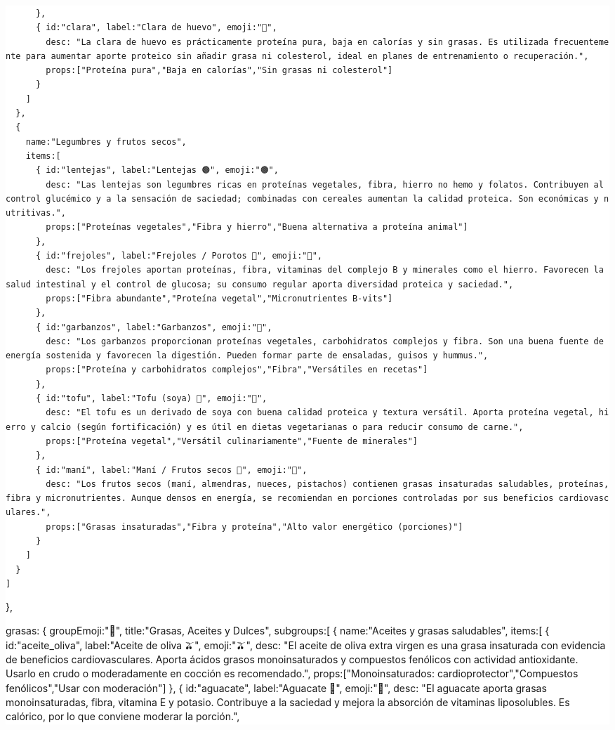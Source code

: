           },
          { id:"clara", label:"Clara de huevo", emoji:"🥚",
            desc: "La clara de huevo es prácticamente proteína pura, baja en calorías y sin grasas. Es utilizada frecuentemente para aumentar aporte proteico sin añadir grasa ni colesterol, ideal en planes de entrenamiento o recuperación.",
            props:["Proteína pura","Baja en calorías","Sin grasas ni colesterol"]
          }
        ]
      },
      {
        name:"Legumbres y frutos secos",
        items:[
          { id:"lentejas", label:"Lentejas 🟤", emoji:"🟤",
            desc: "Las lentejas son legumbres ricas en proteínas vegetales, fibra, hierro no hemo y folatos. Contribuyen al control glucémico y a la sensación de saciedad; combinadas con cereales aumentan la calidad proteica. Son económicas y nutritivas.",
            props:["Proteínas vegetales","Fibra y hierro","Buena alternativa a proteína animal"]
          },
          { id:"frejoles", label:"Frejoles / Porotos 🫘", emoji:"🫘",
            desc: "Los frejoles aportan proteínas, fibra, vitaminas del complejo B y minerales como el hierro. Favorecen la salud intestinal y el control de glucosa; su consumo regular aporta diversidad proteica y saciedad.",
            props:["Fibra abundante","Proteína vegetal","Micronutrientes B-vits"]
          },
          { id:"garbanzos", label:"Garbanzos", emoji:"🍛",
            desc: "Los garbanzos proporcionan proteínas vegetales, carbohidratos complejos y fibra. Son una buena fuente de energía sostenida y favorecen la digestión. Pueden formar parte de ensaladas, guisos y hummus.",
            props:["Proteína y carbohidratos complejos","Fibra","Versátiles en recetas"]
          },
          { id:"tofu", label:"Tofu (soya) 🍢", emoji:"🍢",
            desc: "El tofu es un derivado de soya con buena calidad proteica y textura versátil. Aporta proteína vegetal, hierro y calcio (según fortificación) y es útil en dietas vegetarianas o para reducir consumo de carne.",
            props:["Proteína vegetal","Versátil culinariamente","Fuente de minerales"]
          },
          { id:"maní", label:"Maní / Frutos secos 🥜", emoji:"🥜",
            desc: "Los frutos secos (maní, almendras, nueces, pistachos) contienen grasas insaturadas saludables, proteínas, fibra y micronutrientes. Aunque densos en energía, se recomiendan en porciones controladas por sus beneficios cardiovasculares.",
            props:["Grasas insaturadas","Fibra y proteína","Alto valor energético (porciones)"]
          }
        ]
      }
    ]
  },

  grasas: {
    groupEmoji:"🧈",
    title:"Grasas, Aceites y Dulces",
    subgroups:[
      {
        name:"Aceites y grasas saludables",
        items:[
          { id:"aceite_oliva", label:"Aceite de oliva 🫒", emoji:"🫒",
            desc: "El aceite de oliva extra virgen es una grasa insaturada con evidencia de beneficios cardiovasculares. Aporta ácidos grasos monoinsaturados y compuestos fenólicos con actividad antioxidante. Usarlo en crudo o moderadamente en cocción es recomendado.",
            props:["Monoinsaturados: cardioprotector","Compuestos fenólicos","Usar con moderación"]
          },
          { id:"aguacate", label:"Aguacate 🥑", emoji:"🥑",
            desc: "El aguacate aporta grasas monoinsaturadas, fibra, vitamina E y potasio. Contribuye a la saciedad y mejora la absorción de vitaminas liposolubles. Es calórico, por lo que conviene moderar la porción.",
